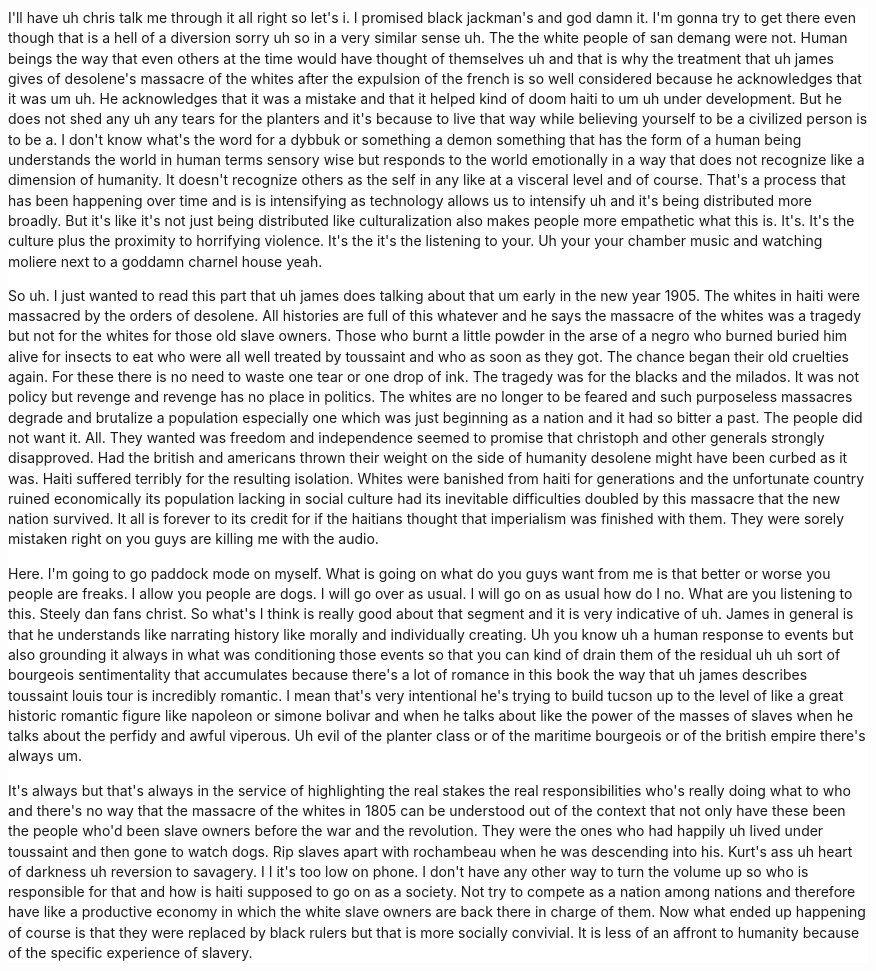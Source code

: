 
I'll have uh chris talk me through it all right so let's i. I promised black jackman's and god damn it. I'm gonna try to get there even though that is a hell of a diversion  sorry uh so in a very similar sense uh. The the white people of san demang were not. Human beings the way that even others at the time would have thought of themselves uh and that is why the treatment that uh james gives of desolene's massacre of the whites after the expulsion of the french is so well considered because he acknowledges that it was um uh. He acknowledges that it was a mistake and that it helped kind of doom haiti to um uh under development. But he does not shed any uh any  tears for the planters and it's because to live that way while believing yourself to be a civilized person is to be a. I don't know what's the word for a dybbuk or something a demon something that has the form of a human being understands the world in human terms sensory wise but responds to the world emotionally in a way that does not recognize like a dimension of humanity. It doesn't recognize others as the self in any like at a visceral level and of course. That's a process that has been happening over time and is is intensifying as technology allows us to intensify uh and it's being distributed more broadly. But it's like it's not just being distributed like culturalization also makes people more empathetic what this is. It's. It's the culture plus the proximity to horrifying violence. It's the it's the listening to your. Uh your your chamber music and watching moliere next to a goddamn charnel house yeah.

So uh. I just wanted to read this part that uh james does talking about that um early in the new year 1905. The whites in haiti were massacred by the orders of desolene. All histories are full of this whatever and he says the massacre of the whites was a tragedy but not for the whites for those old slave owners. Those who burnt a little powder in the arse of a negro who burned buried him alive for insects to eat who were all well treated by toussaint and who as soon as they got. The chance began their old cruelties again. For these there is no need to waste one tear or one drop of ink. The tragedy was for the blacks and the milados. It was not policy but revenge and revenge has no place in politics. The whites are no longer to be feared and such purposeless massacres degrade and brutalize a population especially one which was just beginning as a nation and it had so bitter a past. The people did not want it. All. They wanted was freedom and independence seemed to promise that christoph and other generals strongly disapproved. Had the british and americans thrown their weight on the side of humanity desolene might have been curbed as it was. Haiti suffered terribly for the resulting isolation. Whites were banished from haiti for generations and the unfortunate country ruined economically its population lacking in social culture had its inevitable difficulties doubled by this massacre that the new nation survived. It all is forever to its credit for if the haitians thought that imperialism was finished with them. They were sorely mistaken right on you guys are killing me with the audio.

Here. I'm going to go paddock mode on myself. What is going on what do you guys want from me is that better or worse you people are freaks. I allow you people are dogs. I will go over as usual. I will go on as usual how do I no. What are you listening to this. Steely dan fans christ. So what's I think is really good about that segment and it is very indicative of uh. James in general is that he understands like narrating history like morally and individually creating. Uh you know uh a human response to events but also grounding it always in what was conditioning those events so that you can kind of drain them of the residual uh uh sort of bourgeois sentimentality that accumulates because there's a lot of romance in this book the way that uh james describes toussaint louis tour is incredibly romantic. I mean that's very intentional he's trying to build tucson up to the level of like a great historic romantic figure like napoleon or simone bolivar and when he talks about like the power of the masses of slaves when he talks about the perfidy and awful viperous. Uh evil of the planter class or of the maritime bourgeois or of the british  empire there's always um.

It's always but that's always in the service of highlighting the real stakes the real responsibilities who's really doing what to who and there's no way that the massacre of the whites in 1805 can be understood out of the context that not only have these been the people who'd been slave owners before the war and the revolution. They were the ones who had happily uh lived under toussaint and then gone to watch dogs. Rip slaves apart with rochambeau when he was descending into his. Kurt's ass uh heart of darkness uh reversion to savagery. I I it's too low on phone. I don't have any other way to turn the volume up so who is responsible for that and how is haiti supposed to go on as a society. Not try to compete as a nation among nations and therefore have like a productive economy in which the white slave owners are back there in charge of them. Now what ended up happening of course is that they were replaced by black rulers but that is more socially convivial. It is less of an affront to humanity because of the specific experience of slavery.
